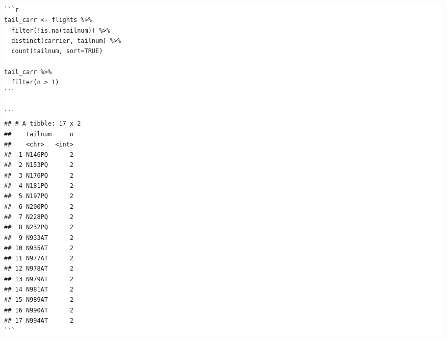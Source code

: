     
    ```r
    tail_carr <- flights %>% 
      filter(!is.na(tailnum)) %>% 
      distinct(carrier, tailnum) %>% 
      count(tailnum, sort=TRUE)
    
    tail_carr %>% 
      filter(n > 1)
    ```
    
    ```
    ## # A tibble: 17 x 2
    ##    tailnum     n
    ##    <chr>   <int>
    ##  1 N146PQ      2
    ##  2 N153PQ      2
    ##  3 N176PQ      2
    ##  4 N181PQ      2
    ##  5 N197PQ      2
    ##  6 N200PQ      2
    ##  7 N228PQ      2
    ##  8 N232PQ      2
    ##  9 N933AT      2
    ## 10 N935AT      2
    ## 11 N977AT      2
    ## 12 N978AT      2
    ## 13 N979AT      2
    ## 14 N981AT      2
    ## 15 N989AT      2
    ## 16 N990AT      2
    ## 17 N994AT      2
    ```
    